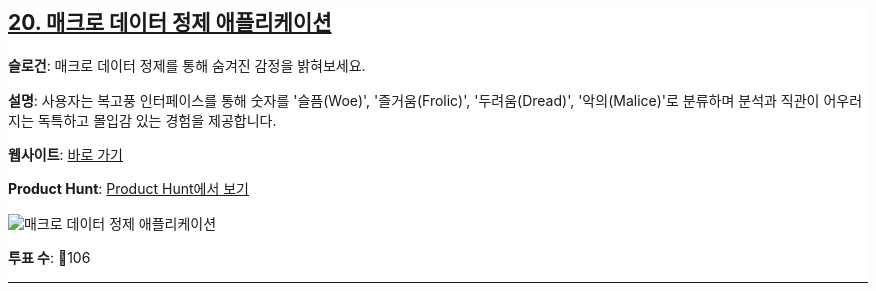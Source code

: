 ## [20. 매크로 데이터 정제 애플리케이션](https://www.producthunt.com/posts/macrodata-refinement-application?utm_campaign=producthunt-api&utm_medium=api-v2&utm_source=Application%3A+genexis+%28ID%3A+133272%29)

**슬로건**: 매크로 데이터 정제를 통해 숨겨진 감정을 밝혀보세요.

**설명**: 사용자는 복고풍 인터페이스를 통해 숫자를 '슬픔(Woe)', '즐거움(Frolic)', '두려움(Dread)', '악의(Malice)'로 분류하며 분석과 직관이 어우러지는 독특하고 몰입감 있는 경험을 제공합니다.

**웹사이트**: [바로 가기](https://www.producthunt.com/r/JTA4YGWUSACR47?utm_campaign=producthunt-api&utm_medium=api-v2&utm_source=Application%3A+genexis+%28ID%3A+133272%29)

**Product Hunt**: [Product Hunt에서 보기](https://www.producthunt.com/posts/macrodata-refinement-application?utm_campaign=producthunt-api&utm_medium=api-v2&utm_source=Application%3A+genexis+%28ID%3A+133272%29)

![매크로 데이터 정제 애플리케이션]()

**투표 수**: 🔺106

---